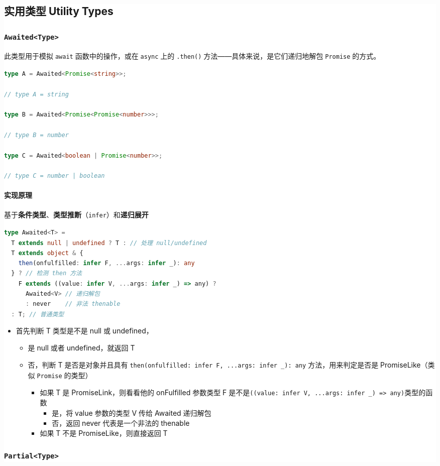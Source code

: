 ## 实用类型 Utility Types

### `Awaited<Type>`

此类型用于模拟 `await` 函数中的操作，或在 `async` 上的 `.then()` 方法——具体来说，是它们递归地解包 `Promise` 的方式。

```ts
type A = Awaited<Promise<string>>;
    
// type A = string
 
type B = Awaited<Promise<Promise<number>>>;
    
// type B = number
 
type C = Awaited<boolean | Promise<number>>;
    
// type C = number | boolean
```

#### 实现原理

基于**条件类型**、**类型推断**（`infer`）和**递归展开**



```ts
type Awaited<T> =
  T extends null | undefined ? T : // 处理 null/undefined
  T extends object & { 
    then(onfulfilled: infer F, ...args: infer _): any 
  } ? // 检测 then 方法
    F extends ((value: infer V, ...args: infer _) => any) ? 
      Awaited<V> // 递归解包
      : never    // 非法 thenable
  : T; // 普通类型
```

- 首先判断 T 类型是不是 null 或 undefined，

  - 是 null 或者 undefined，就返回 T

  - 否，判断 T 是否是对象并且具有 `then(onfulfilled: infer F, ...args: infer _): any` 方法，用来判定是否是 PromiseLike（类似 `Promise` 的类型）
    - 如果 T 是 PromiseLink，则看看他的 onFulfilled 参数类型 F 是不是`((value: infer V, ...args: infer _) => any)`类型的函数
      - 是，将 value 参数的类型 V 传给 Awaited 递归解包
      - 否，返回 never 代表是一个非法的 thenable
    - 如果 T 不是 PromiseLike，则直接返回 T









### `Partial<Type>`
